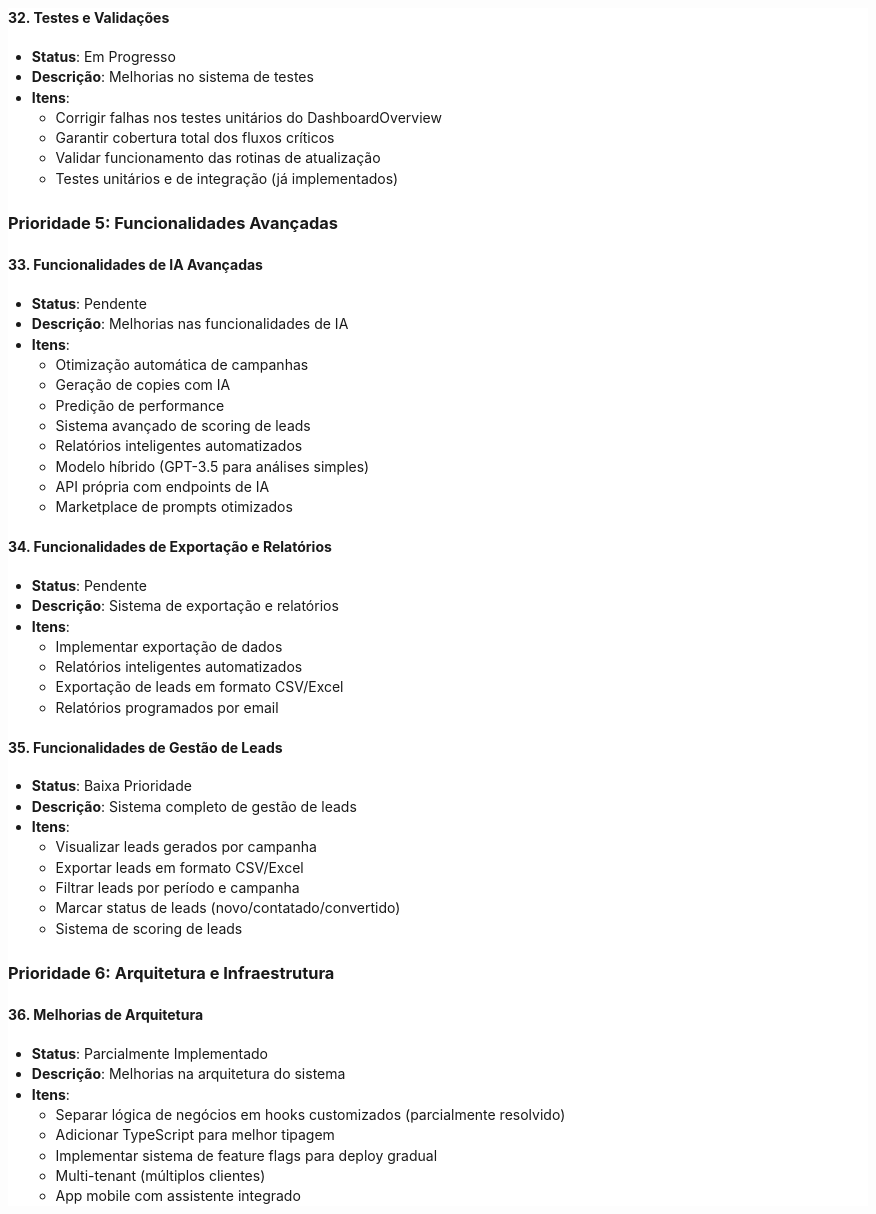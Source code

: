 #### 32. Testes e Validações
- **Status**: Em Progresso
- **Descrição**: Melhorias no sistema de testes
- **Itens**:
  - Corrigir falhas nos testes unitários do DashboardOverview
  - Garantir cobertura total dos fluxos críticos
  - Validar funcionamento das rotinas de atualização
  - Testes unitários e de integração (já implementados)

### **Prioridade 5: Funcionalidades Avançadas**

#### 33. Funcionalidades de IA Avançadas
- **Status**: Pendente
- **Descrição**: Melhorias nas funcionalidades de IA
- **Itens**:
  - Otimização automática de campanhas
  - Geração de copies com IA
  - Predição de performance
  - Sistema avançado de scoring de leads
  - Relatórios inteligentes automatizados
  - Modelo híbrido (GPT-3.5 para análises simples)
  - API própria com endpoints de IA
  - Marketplace de prompts otimizados

#### 34. Funcionalidades de Exportação e Relatórios
- **Status**: Pendente
- **Descrição**: Sistema de exportação e relatórios
- **Itens**:
  - Implementar exportação de dados
  - Relatórios inteligentes automatizados
  - Exportação de leads em formato CSV/Excel
  - Relatórios programados por email

#### 35. Funcionalidades de Gestão de Leads
- **Status**: Baixa Prioridade
- **Descrição**: Sistema completo de gestão de leads
- **Itens**:
  - Visualizar leads gerados por campanha
  - Exportar leads em formato CSV/Excel
  - Filtrar leads por período e campanha
  - Marcar status de leads (novo/contatado/convertido)
  - Sistema de scoring de leads

### **Prioridade 6: Arquitetura e Infraestrutura**

#### 36. Melhorias de Arquitetura
- **Status**: Parcialmente Implementado
- **Descrição**: Melhorias na arquitetura do sistema
- **Itens**:
  - Separar lógica de negócios em hooks customizados (parcialmente resolvido)
  - Adicionar TypeScript para melhor tipagem
  - Implementar sistema de feature flags para deploy gradual
  - Multi-tenant (múltiplos clientes)
  - App mobile com assistente integrado
